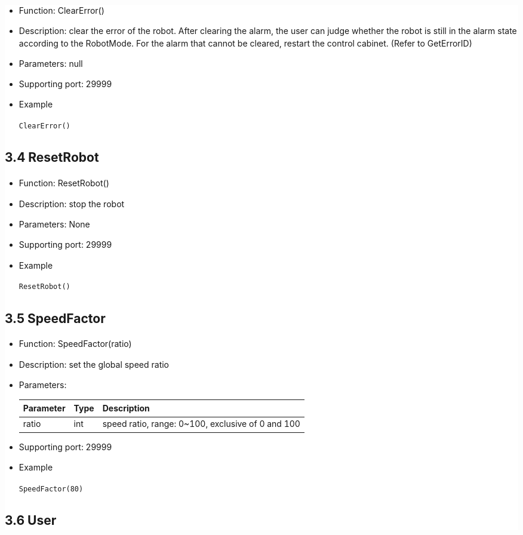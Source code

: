 - Function: ClearError()

- Description: clear the error of the robot. After clearing the alarm, the user can judge whether the robot is still in the alarm state according to the RobotMode. For the alarm that cannot be cleared, restart the control cabinet. (Refer to GetErrorID)

- Parameters: null

- Supporting port: 29999

- Example 
    ```
  ClearError()
  ```



## 3.4 ResetRobot

- Function: ResetRobot()

- Description: stop the robot

- Parameters: None

- Supporting port: 29999

- Example
    ```
  ResetRobot()
  ```



## 3.5 SpeedFactor

- Function: SpeedFactor(ratio)

- Description: set the global speed ratio

- Parameters: 

  | Parameter | Type | Description                                       |
  | --------- | ---- | ------------------------------------------------- |
  | ratio     | int  | speed ratio, range: 0~100, exclusive of 0 and 100 |

- Supporting port: 29999
  
- Example
  
  ```
  SpeedFactor(80)
  ```



## 3.6 User
